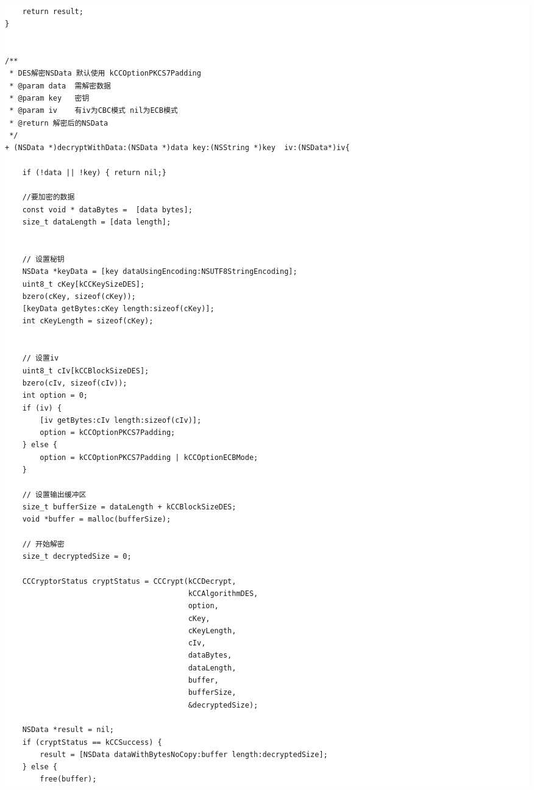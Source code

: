 ```objc
    return result;
}


/**
 * DES解密NSData 默认使用 kCCOptionPKCS7Padding
 * @param data  需解密数据
 * @param key   密钥
 * @param iv    有iv为CBC模式 nil为ECB模式
 * @return 解密后的NSData
 */
+ (NSData *)decryptWithData:(NSData *)data key:(NSString *)key  iv:(NSData*)iv{
    
    if (!data || !key) { return nil;}
    
    //要加密的数据
    const void * dataBytes =  [data bytes];
    size_t dataLength = [data length];
    
    
    // 设置秘钥
    NSData *keyData = [key dataUsingEncoding:NSUTF8StringEncoding];
    uint8_t cKey[kCCKeySizeDES];
    bzero(cKey, sizeof(cKey));
    [keyData getBytes:cKey length:sizeof(cKey)];
    int cKeyLength = sizeof(cKey);
    
    
    // 设置iv
    uint8_t cIv[kCCBlockSizeDES];
    bzero(cIv, sizeof(cIv));
    int option = 0;
    if (iv) {
        [iv getBytes:cIv length:sizeof(cIv)];
        option = kCCOptionPKCS7Padding;
    } else {
        option = kCCOptionPKCS7Padding | kCCOptionECBMode;
    }
    
    // 设置输出缓冲区
    size_t bufferSize = dataLength + kCCBlockSizeDES;
    void *buffer = malloc(bufferSize);
    
    // 开始解密
    size_t decryptedSize = 0;

    CCCryptorStatus cryptStatus = CCCrypt(kCCDecrypt,
                                          kCCAlgorithmDES,
                                          option,
                                          cKey,
                                          cKeyLength,
                                          cIv,
                                          dataBytes,
                                          dataLength,
                                          buffer,
                                          bufferSize,
                                          &decryptedSize);
    
    NSData *result = nil;
    if (cryptStatus == kCCSuccess) {
        result = [NSData dataWithBytesNoCopy:buffer length:decryptedSize];
    } else {
        free(buffer);
```